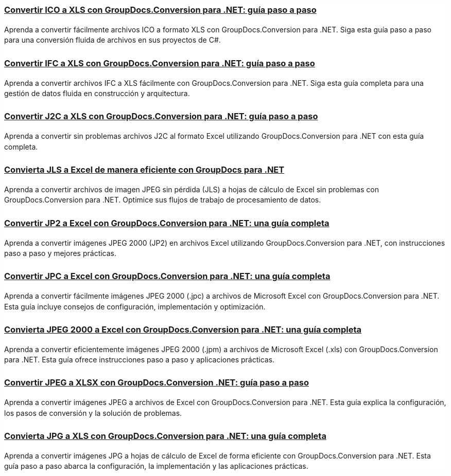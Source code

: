 ### [Convertir ICO a XLS con GroupDocs.Conversion para .NET: guía paso a paso](./convert-ico-to-xls-groupdocs-net/)
Aprenda a convertir fácilmente archivos ICO a formato XLS con GroupDocs.Conversion para .NET. Siga esta guía paso a paso para una conversión fluida de archivos en sus proyectos de C#.

### [Convertir IFC a XLS con GroupDocs.Conversion para .NET: guía paso a paso](./convert-ifc-to-xls-groupdocs-conversion-net/)
Aprenda a convertir archivos IFC a XLS fácilmente con GroupDocs.Conversion para .NET. Siga esta guía completa para una gestión de datos fluida en construcción y arquitectura.

### [Convertir J2C a XLS con GroupDocs.Conversion para .NET: guía paso a paso](./convert-j2c-to-xls-groupdocs-conversion-net/)
Aprenda a convertir sin problemas archivos J2C al formato Excel utilizando GroupDocs.Conversion para .NET con esta guía completa.

### [Convierta JLS a Excel de manera eficiente con GroupDocs para .NET](./convert-jls-to-excel-groupdocs-net/)
Aprenda a convertir archivos de imagen JPEG sin pérdida (JLS) a hojas de cálculo de Excel sin problemas con GroupDocs.Conversion para .NET. Optimice sus flujos de trabajo de procesamiento de datos.

### [Convertir JP2 a Excel con GroupDocs.Conversion para .NET: una guía completa](./convert-jp2-to-excel-groupdocs-conversion-net/)
Aprenda a convertir imágenes JPEG 2000 (JP2) en archivos Excel utilizando GroupDocs.Conversion para .NET, con instrucciones paso a paso y mejores prácticas.

### [Convertir JPC a Excel con GroupDocs.Conversion para .NET: una guía completa](./convert-jpc-to-xls-groupdocs-net/)
Aprenda a convertir fácilmente imágenes JPEG 2000 (.jpc) a archivos de Microsoft Excel con GroupDocs.Conversion para .NET. Esta guía incluye consejos de configuración, implementación y optimización.

### [Convierta JPEG 2000 a Excel con GroupDocs.Conversion para .NET: una guía completa](./convert-jpeg-2000-to-excel-groupdocs-net/)
Aprenda a convertir eficientemente imágenes JPEG 2000 (.jpm) a archivos de Microsoft Excel (.xls) con GroupDocs.Conversion para .NET. Esta guía ofrece instrucciones paso a paso y aplicaciones prácticas.

### [Convertir JPEG a XLSX con GroupDocs.Conversion .NET: guía paso a paso](./convert-jpeg-to-xlsx-groupdocs-net/)
Aprenda a convertir imágenes JPEG a archivos de Excel con GroupDocs.Conversion para .NET. Esta guía explica la configuración, los pasos de conversión y la solución de problemas.

### [Convierta JPG a XLS con GroupDocs.Conversion para .NET: una guía completa](./convert-jpg-xls-groupdocs-conversion-net/)
Aprenda a convertir imágenes JPG a hojas de cálculo de Excel de forma eficiente con GroupDocs.Conversion para .NET. Esta guía paso a paso abarca la configuración, la implementación y las aplicaciones prácticas.
